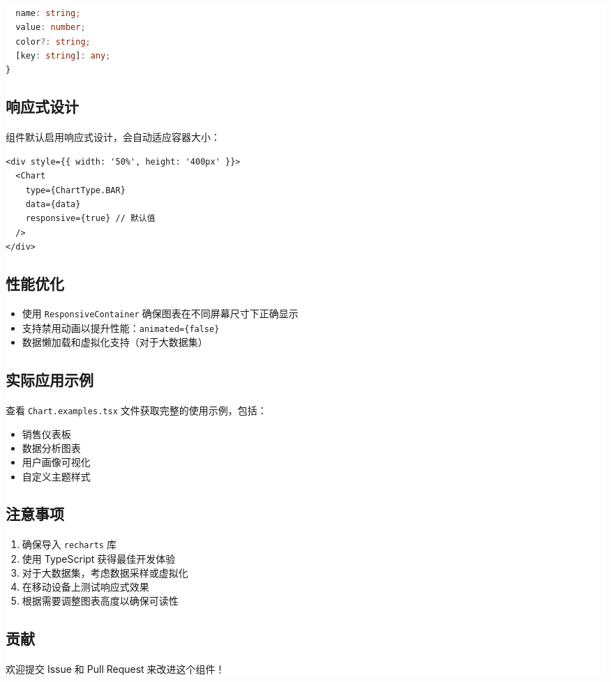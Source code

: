 ```typescript
  name: string;
  value: number;
  color?: string;
  [key: string]: any;
}
```

## 响应式设计

组件默认启用响应式设计，会自动适应容器大小：

```tsx
<div style={{ width: '50%', height: '400px' }}>
  <Chart
    type={ChartType.BAR}
    data={data}
    responsive={true} // 默认值
  />
</div>
```

## 性能优化

- 使用 `ResponsiveContainer` 确保图表在不同屏幕尺寸下正确显示
- 支持禁用动画以提升性能：`animated={false}`
- 数据懒加载和虚拟化支持（对于大数据集）

## 实际应用示例

查看 `Chart.examples.tsx` 文件获取完整的使用示例，包括：

- 销售仪表板
- 数据分析图表
- 用户画像可视化
- 自定义主题样式

## 注意事项

1. 确保导入 `recharts` 库
2. 使用 TypeScript 获得最佳开发体验
3. 对于大数据集，考虑数据采样或虚拟化
4. 在移动设备上测试响应式效果
5. 根据需要调整图表高度以确保可读性

## 贡献

欢迎提交 Issue 和 Pull Request 来改进这个组件！